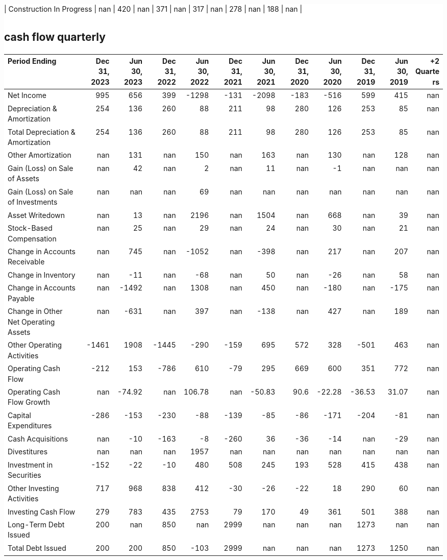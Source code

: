 | Construction In Progress           |         nan    |         420    |         nan    |         371    |         nan    |         317    |         nan    |         278    |         nan    |         188    |           nan |

## cash flow quarterly
| Period Ending                        |   Dec 31, 2023 |   Jun 30, 2023 |   Dec 31, 2022 |   Jun 30, 2022 |   Dec 31, 2021 |   Jun 30, 2021 |   Dec 31, 2020 |   Jun 30, 2020 |   Dec 31, 2019 |   Jun 30, 2019 |   +2 Quarters |
|:-------------------------------------|---------------:|---------------:|---------------:|---------------:|---------------:|---------------:|---------------:|---------------:|---------------:|---------------:|--------------:|
| Net Income                           |         995    |         656    |         399    |       -1298    |        -131    |       -2098    |        -183    |        -516    |         599    |         415    |           nan |
| Depreciation & Amortization          |         254    |         136    |         260    |          88    |         211    |          98    |         280    |         126    |         253    |          85    |           nan |
| Total Depreciation & Amortization    |         254    |         136    |         260    |          88    |         211    |          98    |         280    |         126    |         253    |          85    |           nan |
| Other Amortization                   |         nan    |         131    |         nan    |         150    |         nan    |         163    |         nan    |         130    |         nan    |         128    |           nan |
| Gain (Loss) on Sale of Assets        |         nan    |          42    |         nan    |           2    |         nan    |          11    |         nan    |          -1    |         nan    |         nan    |           nan |
| Gain (Loss) on Sale of Investments   |         nan    |         nan    |         nan    |          69    |         nan    |         nan    |         nan    |         nan    |         nan    |         nan    |           nan |
| Asset Writedown                      |         nan    |          13    |         nan    |        2196    |         nan    |        1504    |         nan    |         668    |         nan    |          39    |           nan |
| Stock-Based Compensation             |         nan    |          25    |         nan    |          29    |         nan    |          24    |         nan    |          30    |         nan    |          21    |           nan |
| Change in Accounts Receivable        |         nan    |         745    |         nan    |       -1052    |         nan    |        -398    |         nan    |         217    |         nan    |         207    |           nan |
| Change in Inventory                  |         nan    |         -11    |         nan    |         -68    |         nan    |          50    |         nan    |         -26    |         nan    |          58    |           nan |
| Change in Accounts Payable           |         nan    |       -1492    |         nan    |        1308    |         nan    |         450    |         nan    |        -180    |         nan    |        -175    |           nan |
| Change in Other Net Operating Assets |         nan    |        -631    |         nan    |         397    |         nan    |        -138    |         nan    |         427    |         nan    |         189    |           nan |
| Other Operating Activities           |       -1461    |        1908    |       -1445    |        -290    |        -159    |         695    |         572    |         328    |        -501    |         463    |           nan |
| Operating Cash Flow                  |        -212    |         153    |        -786    |         610    |         -79    |         295    |         669    |         600    |         351    |         772    |           nan |
| Operating Cash Flow Growth           |         nan    |         -74.92 |         nan    |         106.78 |         nan    |         -50.83 |          90.6  |         -22.28 |         -36.53 |          31.07 |           nan |
| Capital Expenditures                 |        -286    |        -153    |        -230    |         -88    |        -139    |         -85    |         -86    |        -171    |        -204    |         -81    |           nan |
| Cash Acquisitions                    |         nan    |         -10    |        -163    |          -8    |        -260    |          36    |         -36    |         -14    |         nan    |         -29    |           nan |
| Divestitures                         |         nan    |         nan    |         nan    |        1957    |         nan    |         nan    |         nan    |         nan    |         nan    |         nan    |           nan |
| Investment in Securities             |        -152    |         -22    |         -10    |         480    |         508    |         245    |         193    |         528    |         415    |         438    |           nan |
| Other Investing Activities           |         717    |         968    |         838    |         412    |         -30    |         -26    |         -22    |          18    |         290    |          60    |           nan |
| Investing Cash Flow                  |         279    |         783    |         435    |        2753    |          79    |         170    |          49    |         361    |         501    |         388    |           nan |
| Long-Term Debt Issued                |         200    |         nan    |         850    |         nan    |        2999    |         nan    |         nan    |         nan    |        1273    |         nan    |           nan |
| Total Debt Issued                    |         200    |         200    |         850    |        -103    |        2999    |         nan    |         nan    |         nan    |        1273    |        1250    |           nan |
